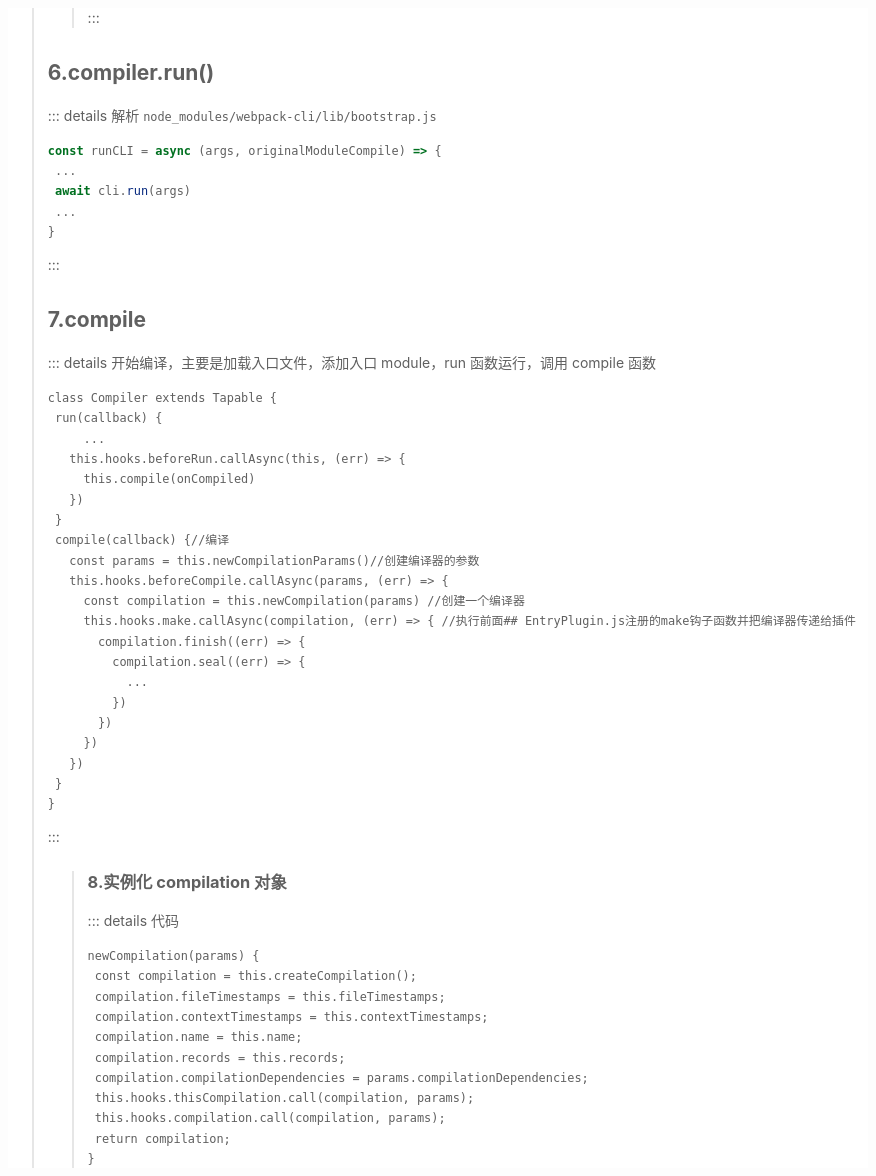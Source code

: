 > >
> > :::
>
> ## 6.compiler.run()
>
> ::: details 解析 `node_modules/webpack-cli/lib/bootstrap.js`
>
> ```js
> const runCLI = async (args, originalModuleCompile) => {
>  ...
>  await cli.run(args)
>  ...
> }
> ```
>
> :::
>
> ## 7.compile
>
> ::: details 开始编译，主要是加载入口文件，添加入口 module，run 函数运行，调用 compile 函数
>
> ```js{11,12,14}
> class Compiler extends Tapable {
>  run(callback) {
>      ...
>    this.hooks.beforeRun.callAsync(this, (err) => {
>      this.compile(onCompiled)
>    })
>  }
>  compile(callback) {//编译
>    const params = this.newCompilationParams()//创建编译器的参数
>    this.hooks.beforeCompile.callAsync(params, (err) => {
>      const compilation = this.newCompilation(params) //创建一个编译器
>      this.hooks.make.callAsync(compilation, (err) => { //执行前面## EntryPlugin.js注册的make钩子函数并把编译器传递给插件
>        compilation.finish((err) => {
>          compilation.seal((err) => {
>            ...
>          })
>        })
>      })
>    })
>  }
> }
> ```
>
> :::
>
> > ### 8.实例化 compilation 对象
> >
> > ::: details 代码
> >
> > ```js{2}
> > newCompilation(params) {
> >  const compilation = this.createCompilation();
> >  compilation.fileTimestamps = this.fileTimestamps;
> >  compilation.contextTimestamps = this.contextTimestamps;
> >  compilation.name = this.name;
> >  compilation.records = this.records;
> >  compilation.compilationDependencies = params.compilationDependencies;
> >  this.hooks.thisCompilation.call(compilation, params);
> >  this.hooks.compilation.call(compilation, params);
> >  return compilation;
> > }